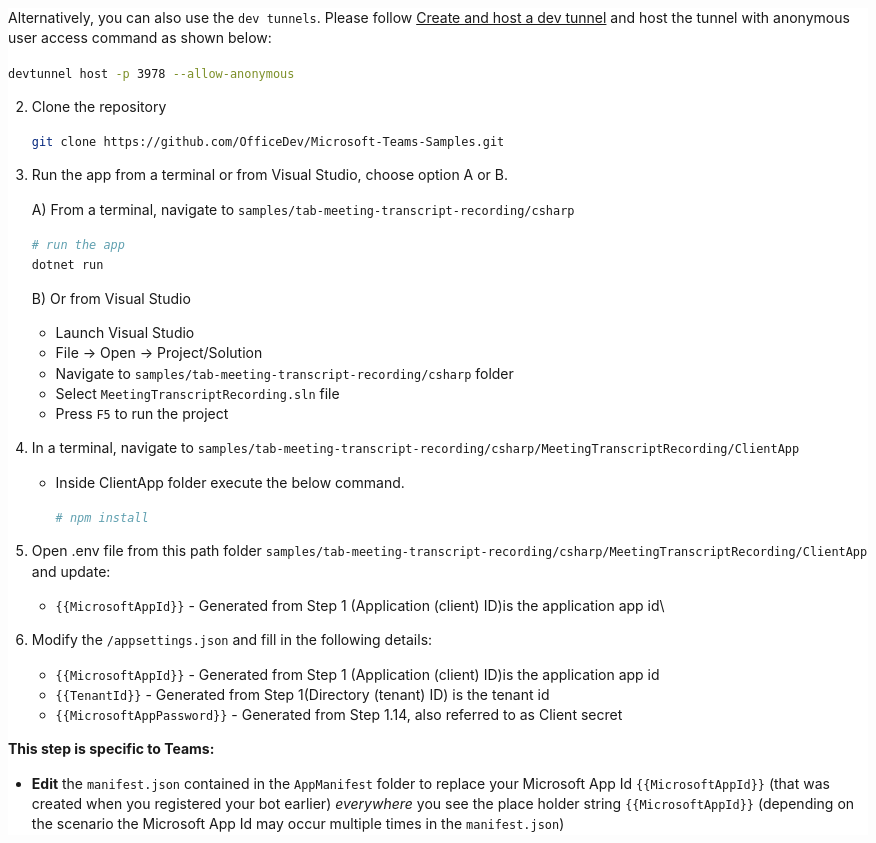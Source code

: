    Alternatively, you can also use the `dev tunnels`. Please follow [Create and host a dev tunnel](https://learn.microsoft.com/en-us/azure/developer/dev-tunnels/get-started?tabs=windows) and host the tunnel with anonymous user access command as shown below:

   ```bash
   devtunnel host -p 3978 --allow-anonymous
   ```

2. Clone the repository

    ```bash
    git clone https://github.com/OfficeDev/Microsoft-Teams-Samples.git
    ```
    
3. Run the app from a terminal or from Visual Studio, choose option A or B.

    A) From a terminal, navigate to `samples/tab-meeting-transcript-recording/csharp`

    ```bash
    # run the app
    dotnet run
    ```
    B) Or from Visual Studio

    - Launch Visual Studio
    - File -> Open -> Project/Solution
    - Navigate to `samples/tab-meeting-transcript-recording/csharp` folder
    - Select `MeetingTranscriptRecording.sln` file
    - Press `F5` to run the project

4. In a terminal, navigate to `samples/tab-meeting-transcript-recording/csharp/MeetingTranscriptRecording/ClientApp`

    - Inside ClientApp folder execute the below command.

        ```bash
        # npm install

        ```

5. Open .env file from this path folder `samples/tab-meeting-transcript-recording/csharp/MeetingTranscriptRecording/ClientApp` and update:
   - `{{MicrosoftAppId}}` - Generated from Step 1 (Application (client) ID)is the application app id\
   

6. Modify the `/appsettings.json` and fill in the following details:
   - `{{MicrosoftAppId}}` - Generated from Step 1 (Application (client) ID)is the application app id
   - `{{TenantId}}` - Generated from Step 1(Directory (tenant) ID) is the tenant id
   - `{{MicrosoftAppPassword}}` - Generated from Step 1.14, also referred to as Client secret
  
**This step is specific to Teams:**

- **Edit** the `manifest.json` contained in the  `AppManifest` folder to replace your Microsoft App Id `{{MicrosoftAppId}}` (that was created when you registered your bot earlier) *everywhere* you see the place holder string `{{MicrosoftAppId}}` (depending on the scenario the Microsoft App Id may occur multiple times in the `manifest.json`)
